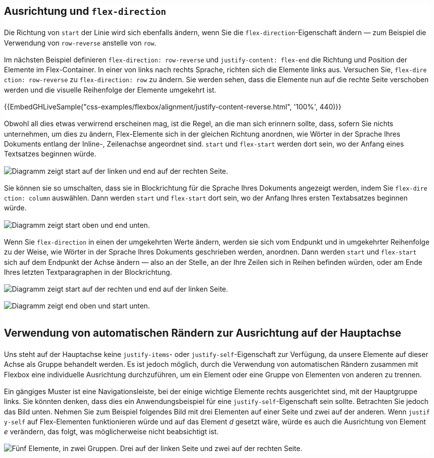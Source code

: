 ## Ausrichtung und `flex-direction`

Die Richtung von `start` der Linie wird sich ebenfalls ändern, wenn Sie die `flex-direction`-Eigenschaft ändern — zum Beispiel die Verwendung von `row-reverse` anstelle von `row`.

Im nächsten Beispiel definieren `flex-direction: row-reverse` und `justify-content: flex-end` die Richtung und Position der Elemente im Flex-Container. In einer von links nach rechts Sprache, richten sich die Elemente links aus. Versuchen Sie, `flex-direction: row-reverse` zu `flex-direction: row` zu ändern. Sie werden sehen, dass die Elemente nun auf die rechte Seite verschoben werden und die visuelle Reihenfolge der Elemente umgekehrt ist.

{{EmbedGHLiveSample("css-examples/flexbox/alignment/justify-content-reverse.html", '100%', 440)}}

Obwohl all dies etwas verwirrend erscheinen mag, ist die Regel, an die man sich erinnern sollte, dass, sofern Sie nichts unternehmen, um dies zu ändern, Flex-Elemente sich in der gleichen Richtung anordnen, wie Wörter in der Sprache Ihres Dokuments entlang der Inline-, Zeilenachse angeordnet sind. `start` und `flex-start` werden dort sein, wo der Anfang eines Textsatzes beginnen würde.

![Diagramm zeigt start auf der linken und end auf der rechten Seite.](align8.png)

Sie können sie so umschalten, dass sie in Blockrichtung für die Sprache Ihres Dokuments angezeigt werden, indem Sie `flex-direction: column` auswählen. Dann werden `start` und `flex-start` dort sein, wo der Anfang Ihres ersten Textabsatzes beginnen würde.

![Diagramm zeigt start oben und end unten.](align10.png)

Wenn Sie `flex-direction` in einen der umgekehrten Werte ändern, werden sie sich vom Endpunkt und in umgekehrter Reihenfolge zu der Weise, wie Wörter in der Sprache Ihres Dokuments geschrieben werden, anordnen. Dann werden `start` und `flex-start` sich auf dem Endpunkt der Achse ändern — also an der Stelle, an der Ihre Zeilen sich in Reihen befinden würden, oder am Ende Ihres letzten Textparagraphen in der Blockrichtung.

![Diagramm zeigt start auf der rechten und end auf der linken Seite.](align9.png)

![Diagramm zeigt end oben und start unten.](align11.png)

## Verwendung von automatischen Rändern zur Ausrichtung auf der Hauptachse

Uns steht auf der Hauptachse keine `justify-items`- oder `justify-self`-Eigenschaft zur Verfügung, da unsere Elemente auf dieser Achse als Gruppe behandelt werden. Es ist jedoch möglich, durch die Verwendung von automatischen Rändern zusammen mit Flexbox eine individuelle Ausrichtung durchzuführen, um ein Element oder eine Gruppe von Elementen von anderen zu trennen.

Ein gängiges Muster ist eine Navigationsleiste, bei der einige wichtige Elemente rechts ausgerichtet sind, mit der Hauptgruppe links. Sie könnten denken, dass dies ein Anwendungsbeispiel für eine `justify-self`-Eigenschaft sein sollte. Betrachten Sie jedoch das Bild unten. Nehmen Sie zum Beispiel folgendes Bild mit drei Elementen auf einer Seite und zwei auf der anderen. Wenn `justify-self` auf Flex-Elementen funktionieren würde und auf das Element _d_ gesetzt wäre, würde es auch die Ausrichtung von Element _e_ verändern, das folgt, was möglicherweise nicht beabsichtigt ist.

![Fünf Elemente, in zwei Gruppen. Drei auf der linken Seite und zwei auf der rechten Seite.](align7.png)
